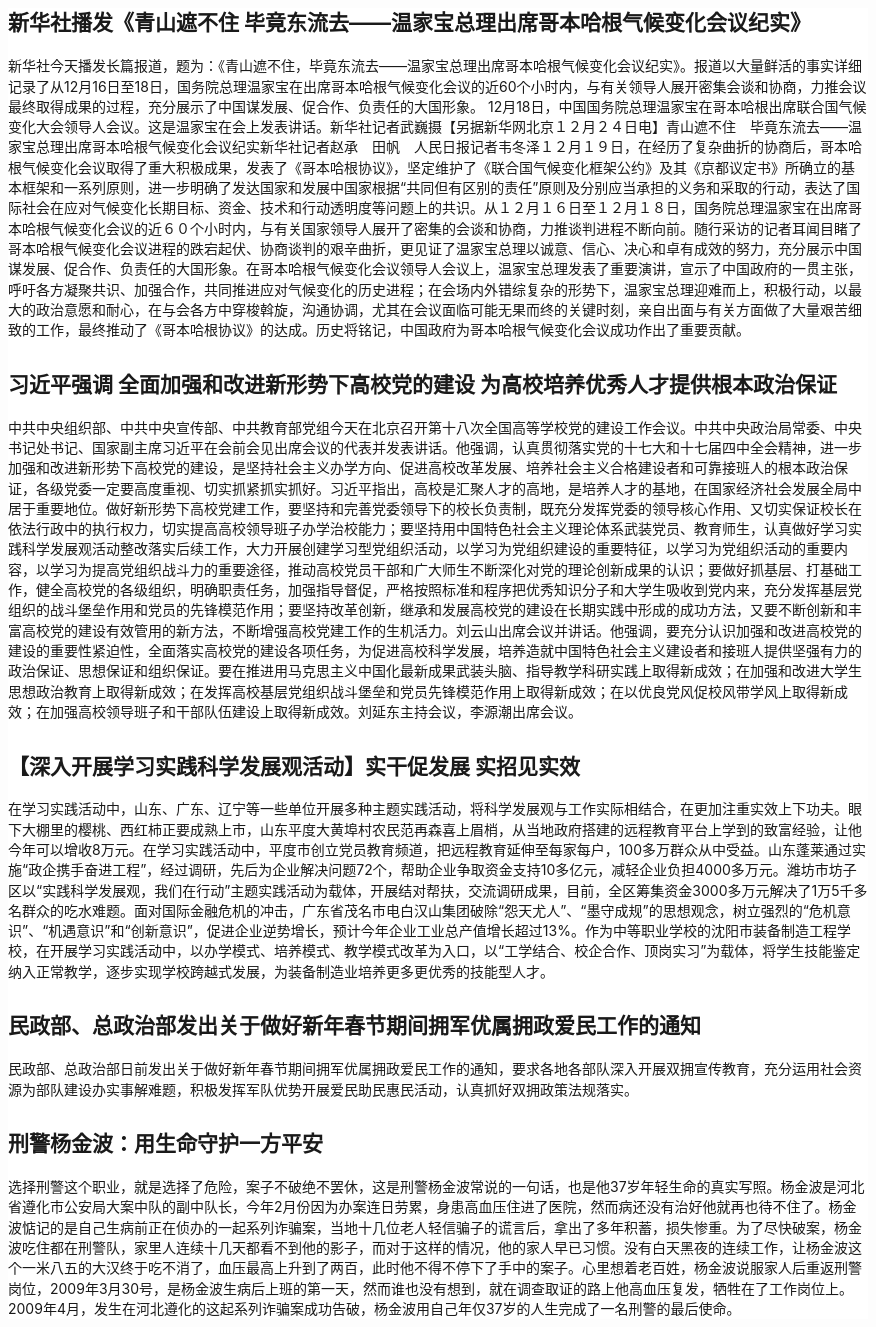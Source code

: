 
## 新华社播发《青山遮不住 毕竟东流去——温家宝总理出席哥本哈根气候变化会议纪实》


 新华社今天播发长篇报道，题为：《青山遮不住，毕竟东流去――温家宝总理出席哥本哈根气候变化会议纪实》。报道以大量鲜活的事实详细记录了从12月16日至18日，国务院总理温家宝在出席哥本哈根气候变化会议的近60个小时内，与有关领导人展开密集会谈和协商，力推会议最终取得成果的过程，充分展示了中国谋发展、促合作、负责任的大国形象。 12月18日，中国国务院总理温家宝在哥本哈根出席联合国气候变化大会领导人会议。这是温家宝在会上发表讲话。新华社记者武巍摄【另据新华网北京１２月２４日电】青山遮不住　毕竟东流去――温家宝总理出席哥本哈根气候变化会议纪实新华社记者赵承　田帆　人民日报记者韦冬泽１２月１９日，在经历了复杂曲折的协商后，哥本哈根气候变化会议取得了重大积极成果，发表了《哥本哈根协议》，坚定维护了《联合国气候变化框架公约》及其《京都议定书》所确立的基本框架和一系列原则，进一步明确了发达国家和发展中国家根据“共同但有区别的责任”原则及分别应当承担的义务和采取的行动，表达了国际社会在应对气候变化长期目标、资金、技术和行动透明度等问题上的共识。从１２月１６日至１２月１８日，国务院总理温家宝在出席哥本哈根气候变化会议的近６０个小时内，与有关国家领导人展开了密集的会谈和协商，力推谈判进程不断向前。随行采访的记者耳闻目睹了哥本哈根气候变化会议进程的跌宕起伏、协商谈判的艰辛曲折，更见证了温家宝总理以诚意、信心、决心和卓有成效的努力，充分展示中国谋发展、促合作、负责任的大国形象。在哥本哈根气候变化会议领导人会议上，温家宝总理发表了重要演讲，宣示了中国政府的一贯主张，呼吁各方凝聚共识、加强合作，共同推进应对气候变化的历史进程；在会场内外错综复杂的形势下，温家宝总理迎难而上，积极行动，以最大的政治意愿和耐心，在与会各方中穿梭斡旋，沟通协调，尤其在会议面临可能无果而终的关键时刻，亲自出面与有关方面做了大量艰苦细致的工作，最终推动了《哥本哈根协议》的达成。历史将铭记，中国政府为哥本哈根气候变化会议成功作出了重要贡献。


## 习近平强调 全面加强和改进新形势下高校党的建设 为高校培养优秀人才提供根本政治保证


中共中央组织部、中共中央宣传部、中共教育部党组今天在北京召开第十八次全国高等学校党的建设工作会议。中共中央政治局常委、中央书记处书记、国家副主席习近平在会前会见出席会议的代表并发表讲话。他强调，认真贯彻落实党的十七大和十七届四中全会精神，进一步加强和改进新形势下高校党的建设，是坚持社会主义办学方向、促进高校改革发展、培养社会主义合格建设者和可靠接班人的根本政治保证，各级党委一定要高度重视、切实抓紧抓实抓好。习近平指出，高校是汇聚人才的高地，是培养人才的基地，在国家经济社会发展全局中居于重要地位。做好新形势下高校党建工作，要坚持和完善党委领导下的校长负责制，既充分发挥党委的领导核心作用、又切实保证校长在依法行政中的执行权力，切实提高高校领导班子办学治校能力；要坚持用中国特色社会主义理论体系武装党员、教育师生，认真做好学习实践科学发展观活动整改落实后续工作，大力开展创建学习型党组织活动，以学习为党组织建设的重要特征，以学习为党组织活动的重要内容，以学习为提高党组织战斗力的重要途径，推动高校党员干部和广大师生不断深化对党的理论创新成果的认识；要做好抓基层、打基础工作，健全高校党的各级组织，明确职责任务，加强指导督促，严格按照标准和程序把优秀知识分子和大学生吸收到党内来，充分发挥基层党组织的战斗堡垒作用和党员的先锋模范作用；要坚持改革创新，继承和发展高校党的建设在长期实践中形成的成功方法，又要不断创新和丰富高校党的建设有效管用的新方法，不断增强高校党建工作的生机活力。刘云山出席会议并讲话。他强调，要充分认识加强和改进高校党的建设的重要性紧迫性，全面落实高校党的建设各项任务，为促进高校科学发展，培养造就中国特色社会主义建设者和接班人提供坚强有力的政治保证、思想保证和组织保证。要在推进用马克思主义中国化最新成果武装头脑、指导教学科研实践上取得新成效；在加强和改进大学生思想政治教育上取得新成效；在发挥高校基层党组织战斗堡垒和党员先锋模范作用上取得新成效；在以优良党风促校风带学风上取得新成效；在加强高校领导班子和干部队伍建设上取得新成效。刘延东主持会议，李源潮出席会议。


## 【深入开展学习实践科学发展观活动】实干促发展 实招见实效


在学习实践活动中，山东、广东、辽宁等一些单位开展多种主题实践活动，将科学发展观与工作实际相结合，在更加注重实效上下功夫。眼下大棚里的樱桃、西红柿正要成熟上市，山东平度大黄埠村农民范再森喜上眉梢，从当地政府搭建的远程教育平台上学到的致富经验，让他今年可以增收8万元。在学习实践活动中，平度市创立党员教育频道，把远程教育延伸至每家每户，100多万群众从中受益。山东蓬莱通过实施“政企携手奋进工程”，经过调研，先后为企业解决问题72个，帮助企业争取资金支持10多亿元，减轻企业负担4000多万元。潍坊市坊子区以“实践科学发展观，我们在行动”主题实践活动为载体，开展结对帮扶，交流调研成果，目前，全区筹集资金3000多万元解决了1万5千多名群众的吃水难题。面对国际金融危机的冲击，广东省茂名市电白汉山集团破除“怨天尤人”、“墨守成规”的思想观念，树立强烈的“危机意识”、“机遇意识”和“创新意识”，促进企业逆势增长，预计今年企业工业总产值增长超过13%。作为中等职业学校的沈阳市装备制造工程学校，在开展学习实践活动中，以办学模式、培养模式、教学模式改革为入口，以“工学结合、校企合作、顶岗实习”为载体，将学生技能鉴定纳入正常教学，逐步实现学校跨越式发展，为装备制造业培养更多更优秀的技能型人才。 


## 民政部、总政治部发出关于做好新年春节期间拥军优属拥政爱民工作的通知


民政部、总政治部日前发出关于做好新年春节期间拥军优属拥政爱民工作的通知，要求各地各部队深入开展双拥宣传教育，充分运用社会资源为部队建设办实事解难题，积极发挥军队优势开展爱民助民惠民活动，认真抓好双拥政策法规落实。 


## 刑警杨金波：用生命守护一方平安


选择刑警这个职业，就是选择了危险，案子不破绝不罢休，这是刑警杨金波常说的一句话，也是他37岁年轻生命的真实写照。杨金波是河北省遵化市公安局大案中队的副中队长，今年2月份因为办案连日劳累，身患高血压住进了医院，然而病还没有治好他就再也待不住了。杨金波惦记的是自己生病前正在侦办的一起系列诈骗案，当地十几位老人轻信骗子的谎言后，拿出了多年积蓄，损失惨重。为了尽快破案，杨金波吃住都在刑警队，家里人连续十几天都看不到他的影子，而对于这样的情况，他的家人早已习惯。没有白天黑夜的连续工作，让杨金波这个一米八五的大汉终于吃不消了，血压最高上升到了两百，此时他不得不停下了手中的案子。心里想着老百姓，杨金波说服家人后重返刑警岗位，2009年3月30号，是杨金波生病后上班的第一天，然而谁也没有想到，就在调查取证的路上他高血压复发，牺牲在了工作岗位上。2009年4月，发生在河北遵化的这起系列诈骗案成功告破，杨金波用自己年仅37岁的人生完成了一名刑警的最后使命。
